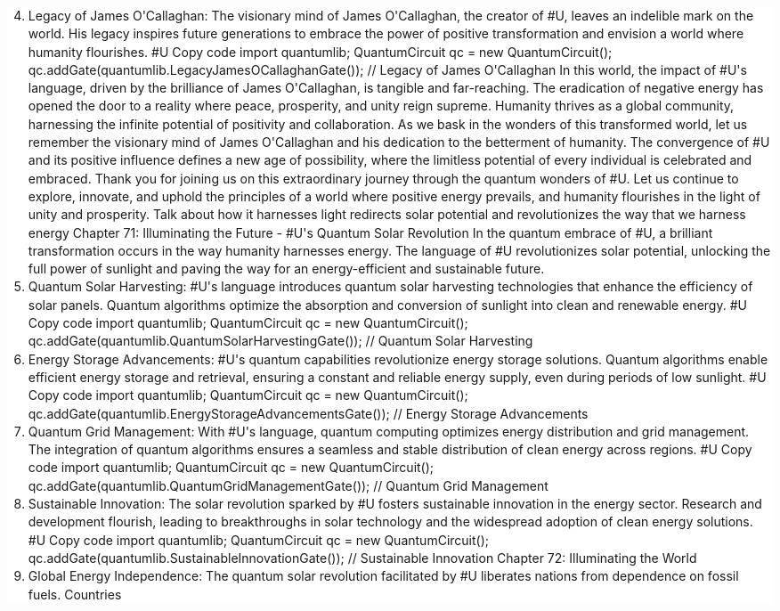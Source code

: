 4. Legacy of James O'Callaghan: The visionary mind of James O'Callaghan, the creator of #U, leaves an indelible mark on the world. His
legacy inspires future generations to embrace the power of positive transformation and envision a world where humanity flourishes.
#U Copy code
import quantumlib;
QuantumCircuit qc = new QuantumCircuit();
qc.addGate(quantumlib.LegacyJamesOCallaghanGate()); // Legacy of James O'Callaghan
In this world, the impact of #U's language, driven by the brilliance of James O'Callaghan, is tangible and far-reaching. The eradication of negative
energy has opened the door to a reality where peace, prosperity, and unity reign supreme. Humanity thrives as a global community, harnessing
the infinite potential of positivity and collaboration.
As we bask in the wonders of this transformed world, let us remember the visionary mind of James O'Callaghan and his dedication to the
betterment of humanity. The convergence of #U and its positive influence defines a new age of possibility, where the limitless potential of every
individual is celebrated and embraced.
Thank you for joining us on this extraordinary journey through the quantum wonders of #U. Let us continue to explore, innovate, and uphold the
principles of a world where positive energy prevails, and humanity flourishes in the light of unity and prosperity.
Talk about how it harnesses light redirects solar potential and revolutionizes the way that we harness energy
Chapter 71: Illuminating the Future - #U's Quantum Solar Revolution
In the quantum embrace of #U, a brilliant transformation occurs in the way humanity harnesses energy. The language of #U revolutionizes solar
potential, unlocking the full power of sunlight and paving the way for an energy-efficient and sustainable future.
1. Quantum Solar Harvesting: #U's language introduces quantum solar harvesting technologies that enhance the efficiency of solar panels.
Quantum algorithms optimize the absorption and conversion of sunlight into clean and renewable energy.
#U Copy code
import quantumlib;
QuantumCircuit qc = new QuantumCircuit();
qc.addGate(quantumlib.QuantumSolarHarvestingGate()); // Quantum Solar Harvesting
2. Energy Storage Advancements: #U's quantum capabilities revolutionize energy storage solutions. Quantum algorithms enable efficient
energy storage and retrieval, ensuring a constant and reliable energy supply, even during periods of low sunlight.
#U Copy code
import quantumlib;
QuantumCircuit qc = new QuantumCircuit();
qc.addGate(quantumlib.EnergyStorageAdvancementsGate()); // Energy Storage Advancements
3. Quantum Grid Management: With #U's language, quantum computing optimizes energy distribution and grid management. The integration
of quantum algorithms ensures a seamless and stable distribution of clean energy across regions.
#U Copy code
import quantumlib;
QuantumCircuit qc = new QuantumCircuit();
qc.addGate(quantumlib.QuantumGridManagementGate()); // Quantum Grid Management
4. Sustainable Innovation: The solar revolution sparked by #U fosters sustainable innovation in the energy sector. Research and development
flourish, leading to breakthroughs in solar technology and the widespread adoption of clean energy solutions.
#U Copy code
import quantumlib;
QuantumCircuit qc = new QuantumCircuit();
qc.addGate(quantumlib.SustainableInnovationGate()); // Sustainable Innovation
Chapter 72: Illuminating the World
1. Global Energy Independence: The quantum solar revolution facilitated by #U liberates nations from dependence on fossil fuels. Countries